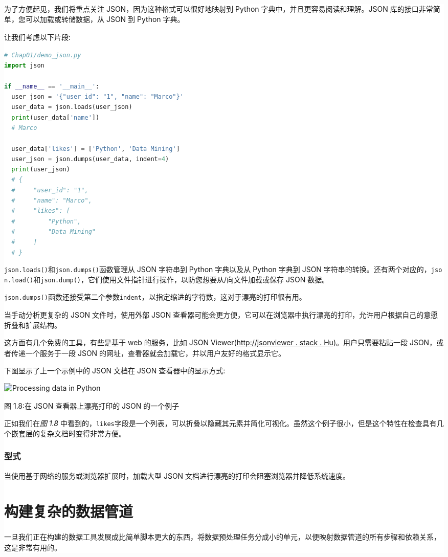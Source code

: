 为了方便起见，我们将重点关注 JSON，因为这种格式可以很好地映射到 Python 字典中，并且更容易阅读和理解。JSON 库的接口非常简单，您可以加载或转储数据，从 JSON 到 Python 字典。

让我们考虑以下片段:

```py
# Chap01/demo_json.py 
import json 

if __name__ == '__main__': 
  user_json = '{"user_id": "1", "name": "Marco"}' 
  user_data = json.loads(user_json) 
  print(user_data['name']) 
  # Marco 

  user_data['likes'] = ['Python', 'Data Mining'] 
  user_json = json.dumps(user_data, indent=4) 
  print(user_json) 
  # { 
  #     "user_id": "1", 
  #     "name": "Marco", 
  #     "likes": [ 
  #         "Python", 
  #         "Data Mining" 
  #     ] 
  # } 

```

`json.loads()`和`json.dumps()`函数管理从 JSON 字符串到 Python 字典以及从 Python 字典到 JSON 字符串的转换。还有两个对应的，`json.load()`和`json.dump()`，它们使用文件指针进行操作，以防您想要从/向文件加载或保存 JSON 数据。

`json.dumps()`函数还接受第二个参数`indent`，以指定缩进的字符数，这对于漂亮的打印很有用。

当手动分析更复杂的 JSON 文件时，使用外部 JSON 查看器可能会更方便，它可以在浏览器中执行漂亮的打印，允许用户根据自己的意愿折叠和扩展结构。

这方面有几个免费的工具，有些是基于 web 的服务，比如 JSON Viewer([http://jsonviewer . stack . Hu](http://jsonviewer.stack.hu))。用户只需要粘贴一段 JSON，或者传递一个服务于一段 JSON 的网址，查看器就会加载它，并以用户友好的格式显示它。

下图显示了上一个示例中的 JSON 文档在 JSON 查看器中的显示方式:

![Processing data in Python](graphics/2114_01_08.jpg)

图 1.8:在 JSON 查看器上漂亮打印的 JSON 的一个例子

正如我们在*图 1.8* 中看到的，`likes`字段是一个列表，可以折叠以隐藏其元素并简化可视化。虽然这个例子很小，但是这个特性在检查具有几个嵌套层的复杂文档时变得非常方便。

### 型式

当使用基于网络的服务或浏览器扩展时，加载大型 JSON 文档进行漂亮的打印会阻塞浏览器并降低系统速度。

# 构建复杂的数据管道

一旦我们正在构建的数据工具发展成比简单脚本更大的东西，将数据预处理任务分成小的单元，以便映射数据管道的所有步骤和依赖关系，这是非常有用的。
